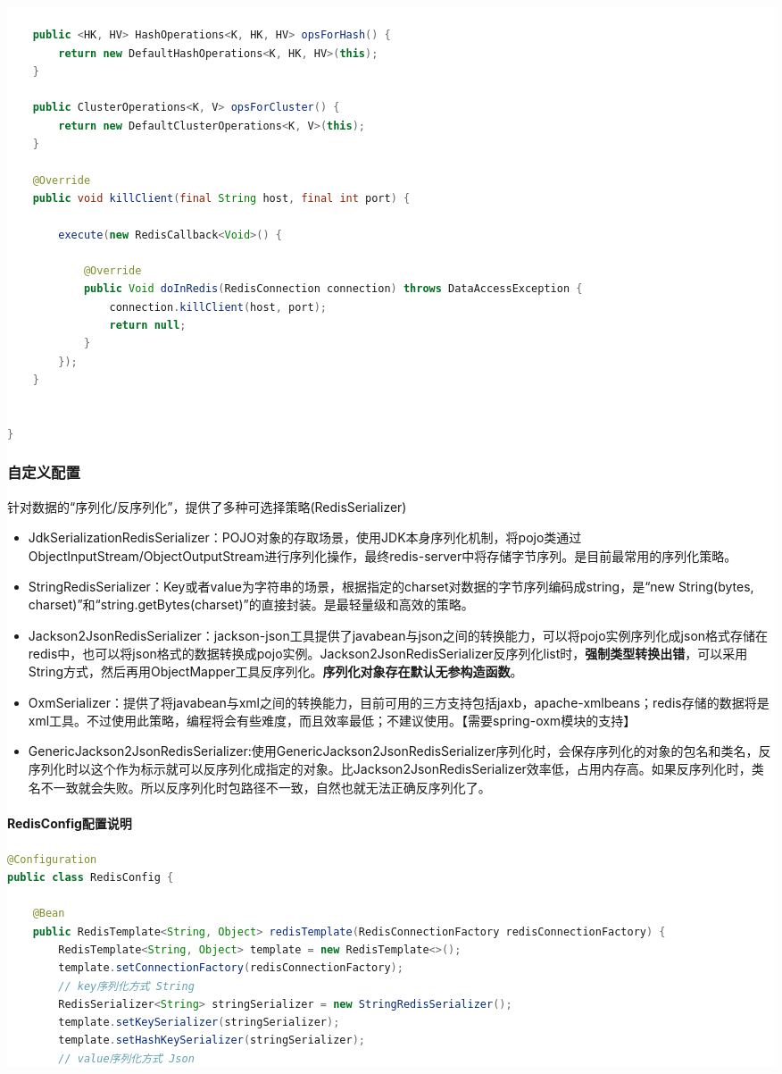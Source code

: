 ```java

	public <HK, HV> HashOperations<K, HK, HV> opsForHash() {
		return new DefaultHashOperations<K, HK, HV>(this);
	}

	public ClusterOperations<K, V> opsForCluster() {
		return new DefaultClusterOperations<K, V>(this);
	}

	@Override
	public void killClient(final String host, final int port) {

		execute(new RedisCallback<Void>() {

			@Override
			public Void doInRedis(RedisConnection connection) throws DataAccessException {
				connection.killClient(host, port);
				return null;
			}
		});
	}


}
```



### 自定义配置

针对数据的“序列化/反序列化”，提供了多种可选择策略(RedisSerializer)

- JdkSerializationRedisSerializer：POJO对象的存取场景，使用JDK本身序列化机制，将pojo类通过ObjectInputStream/ObjectOutputStream进行序列化操作，最终redis-server中将存储字节序列。是目前最常用的序列化策略。

- StringRedisSerializer：Key或者value为字符串的场景，根据指定的charset对数据的字节序列编码成string，是“new String(bytes, charset)”和“string.getBytes(charset)”的直接封装。是最轻量级和高效的策略。

- Jackson2JsonRedisSerializer：jackson-json工具提供了javabean与json之间的转换能力，可以将pojo实例序列化成json格式存储在redis中，也可以将json格式的数据转换成pojo实例。Jackson2JsonRedisSerializer反序列化list时，**强制类型转换出错**，可以采用String方式，然后再用ObjectMapper工具反序列化。**序列化对象存在默认无参构造函数**。

- OxmSerializer：提供了将javabean与xml之间的转换能力，目前可用的三方支持包括jaxb，apache-xmlbeans；redis存储的数据将是xml工具。不过使用此策略，编程将会有些难度，而且效率最低；不建议使用。【需要spring-oxm模块的支持】

- GenericJackson2JsonRedisSerializer:使用GenericJackson2JsonRedisSerializer序列化时，会保存序列化的对象的包名和类名，反序列化时以这个作为标示就可以反序列化成指定的对象。比Jackson2JsonRedisSerializer效率低，占用内存高。如果反序列化时，类名不一致就会失败。所以反序列化时包路径不一致，自然也就无法正确反序列化了。

  

#### RedisConfig配置说明

```java
@Configuration
public class RedisConfig {

    @Bean
    public RedisTemplate<String, Object> redisTemplate(RedisConnectionFactory redisConnectionFactory) {
        RedisTemplate<String, Object> template = new RedisTemplate<>();
        template.setConnectionFactory(redisConnectionFactory);
        // key序列化方式 String
        RedisSerializer<String> stringSerializer = new StringRedisSerializer();
        template.setKeySerializer(stringSerializer);
        template.setHashKeySerializer(stringSerializer);
        // value序列化方式 Json
```